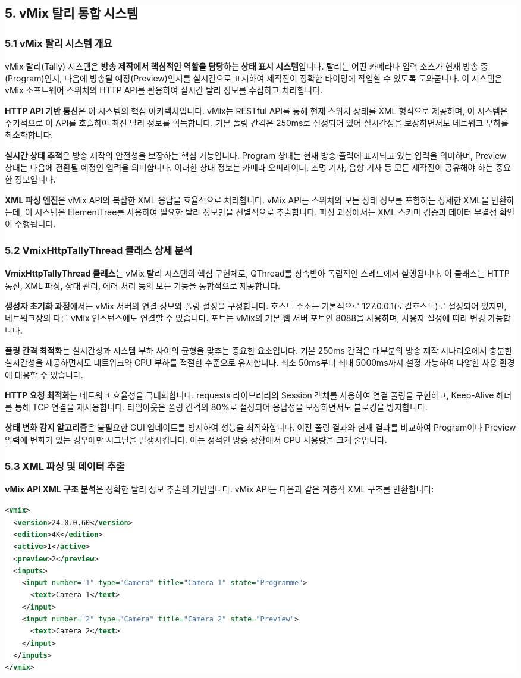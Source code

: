 
## 5. vMix 탈리 통합 시스템

### 5.1 vMix 탈리 시스템 개요

vMix 탈리(Tally) 시스템은 **방송 제작에서 핵심적인 역할을 담당하는 상태 표시 시스템**입니다. 탈리는 어떤 카메라나 입력 소스가 현재 방송 중(Program)인지, 다음에 방송될 예정(Preview)인지를 실시간으로 표시하여 제작진이 정확한 타이밍에 작업할 수 있도록 도와줍니다. 이 시스템은 vMix 소프트웨어 스위처의 HTTP API를 활용하여 실시간 탈리 정보를 수집하고 처리합니다.

**HTTP API 기반 통신**은 이 시스템의 핵심 아키텍처입니다. vMix는 RESTful API를 통해 현재 스위처 상태를 XML 형식으로 제공하며, 이 시스템은 주기적으로 이 API를 호출하여 최신 탈리 정보를 획득합니다. 기본 폴링 간격은 250ms로 설정되어 있어 실시간성을 보장하면서도 네트워크 부하를 최소화합니다.

**실시간 상태 추적**은 방송 제작의 안전성을 보장하는 핵심 기능입니다. Program 상태는 현재 방송 출력에 표시되고 있는 입력을 의미하며, Preview 상태는 다음에 전환될 예정인 입력을 의미합니다. 이러한 상태 정보는 카메라 오퍼레이터, 조명 기사, 음향 기사 등 모든 제작진이 공유해야 하는 중요한 정보입니다.

**XML 파싱 엔진**은 vMix API의 복잡한 XML 응답을 효율적으로 처리합니다. vMix API는 스위처의 모든 상태 정보를 포함하는 상세한 XML을 반환하는데, 이 시스템은 ElementTree를 사용하여 필요한 탈리 정보만을 선별적으로 추출합니다. 파싱 과정에서는 XML 스키마 검증과 데이터 무결성 확인이 수행됩니다.

### 5.2 VmixHttpTallyThread 클래스 상세 분석

**VmixHttpTallyThread 클래스**는 vMix 탈리 시스템의 핵심 구현체로, QThread를 상속받아 독립적인 스레드에서 실행됩니다. 이 클래스는 HTTP 통신, XML 파싱, 상태 관리, 에러 처리 등의 모든 기능을 통합적으로 제공합니다.

**생성자 초기화 과정**에서는 vMix 서버의 연결 정보와 폴링 설정을 구성합니다. 호스트 주소는 기본적으로 127.0.0.1(로컬호스트)로 설정되어 있지만, 네트워크상의 다른 vMix 인스턴스에도 연결할 수 있습니다. 포트는 vMix의 기본 웹 서버 포트인 8088을 사용하며, 사용자 설정에 따라 변경 가능합니다.

**폴링 간격 최적화**는 실시간성과 시스템 부하 사이의 균형을 맞추는 중요한 요소입니다. 기본 250ms 간격은 대부분의 방송 제작 시나리오에서 충분한 실시간성을 제공하면서도 네트워크와 CPU 부하를 적절한 수준으로 유지합니다. 최소 50ms부터 최대 5000ms까지 설정 가능하여 다양한 사용 환경에 대응할 수 있습니다.

**HTTP 요청 최적화**는 네트워크 효율성을 극대화합니다. requests 라이브러리의 Session 객체를 사용하여 연결 풀링을 구현하고, Keep-Alive 헤더를 통해 TCP 연결을 재사용합니다. 타임아웃은 폴링 간격의 80%로 설정되어 응답성을 보장하면서도 블로킹을 방지합니다.

**상태 변화 감지 알고리즘**은 불필요한 GUI 업데이트를 방지하여 성능을 최적화합니다. 이전 폴링 결과와 현재 결과를 비교하여 Program이나 Preview 입력에 변화가 있는 경우에만 시그널을 발생시킵니다. 이는 정적인 방송 상황에서 CPU 사용량을 크게 줄입니다.

### 5.3 XML 파싱 및 데이터 추출

**vMix API XML 구조 분석**은 정확한 탈리 정보 추출의 기반입니다. vMix API는 다음과 같은 계층적 XML 구조를 반환합니다:

```xml
<vmix>
  <version>24.0.0.60</version>
  <edition>4K</edition>
  <active>1</active>
  <preview>2</preview>
  <inputs>
    <input number="1" type="Camera" title="Camera 1" state="Programme">
      <text>Camera 1</text>
    </input>
    <input number="2" type="Camera" title="Camera 2" state="Preview">
      <text>Camera 2</text>
    </input>
  </inputs>
</vmix>
```
